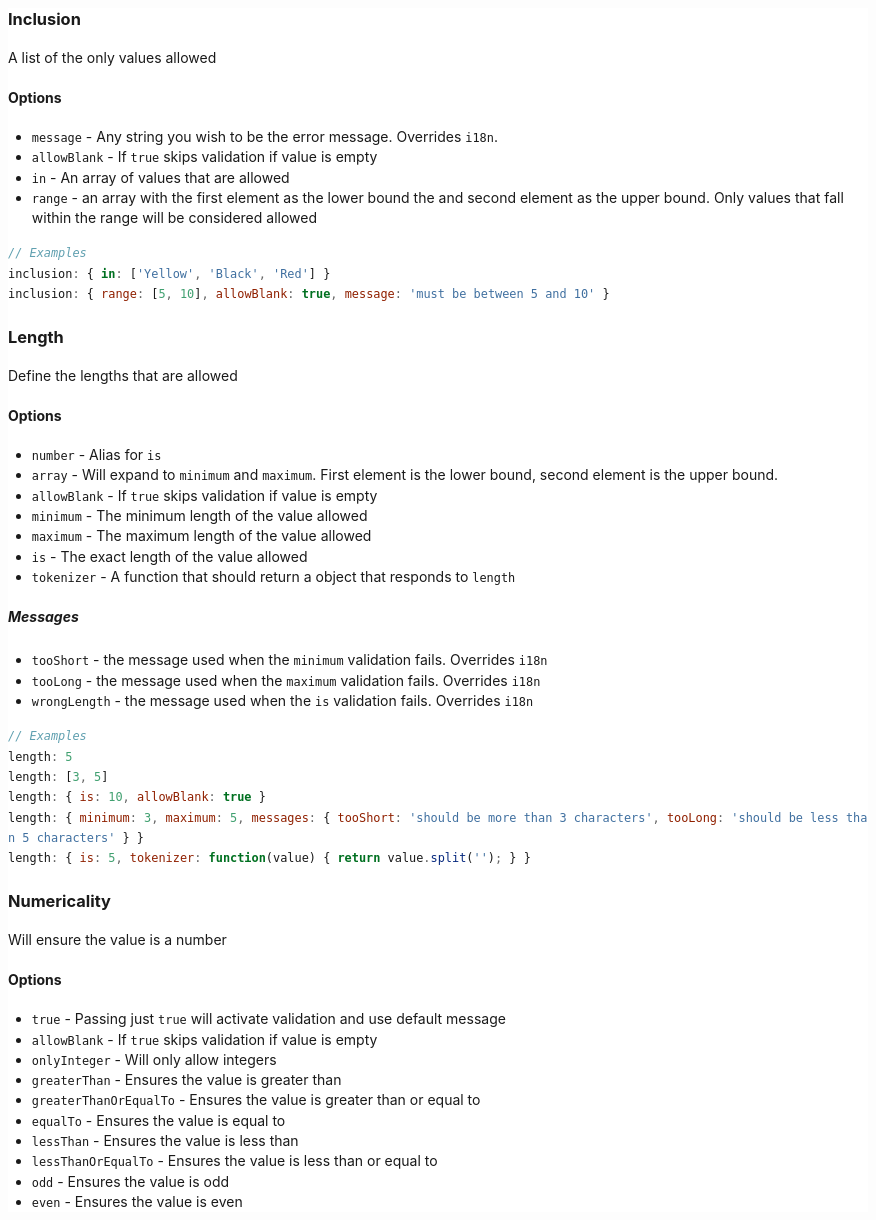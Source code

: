 ### Inclusion ###
A list of the only values allowed

#### Options ####
  * `message` - Any string you wish to be the error message. Overrides `i18n`.
  * `allowBlank` - If `true` skips validation if value is empty
  * `in` - An array of values that are allowed
  * `range` - an array with the first element as the lower bound the and
second element as the upper bound. Only values that fall within the range will be considered allowed

```javascript
// Examples
inclusion: { in: ['Yellow', 'Black', 'Red'] }
inclusion: { range: [5, 10], allowBlank: true, message: 'must be between 5 and 10' }
```

### Length ###
Define the lengths that are allowed

#### Options ####
  * `number` - Alias for `is`
  * `array` - Will expand to `minimum` and `maximum`. First element is the lower bound, second element is the upper bound.
  * `allowBlank` - If `true` skips validation if value is empty
  * `minimum` - The minimum length of the value allowed
  * `maximum` - The maximum length of the value allowed
  * `is` - The exact length of the value allowed
  * `tokenizer` - A function that should return a object that responds to `length`

##### Messages #####
  * `tooShort` - the message used when the `minimum` validation fails. Overrides `i18n`
  * `tooLong` - the message used when the `maximum` validation fails. Overrides `i18n`
  * `wrongLength` - the message used when the `is` validation fails. Overrides `i18n`

```javascript
// Examples
length: 5
length: [3, 5]
length: { is: 10, allowBlank: true }
length: { minimum: 3, maximum: 5, messages: { tooShort: 'should be more than 3 characters', tooLong: 'should be less than 5 characters' } }
length: { is: 5, tokenizer: function(value) { return value.split(''); } }
```

### Numericality ###
Will ensure the value is a number

#### Options ####
  * `true` - Passing just `true` will activate validation and use default message
  * `allowBlank` - If `true` skips validation if value is empty
  * `onlyInteger` - Will only allow integers
  * `greaterThan` - Ensures the value is greater than
  * `greaterThanOrEqualTo` - Ensures the value is greater than or equal to
  * `equalTo` - Ensures the value is equal to
  * `lessThan` - Ensures the value is less than
  * `lessThanOrEqualTo` - Ensures the value is less than or equal to
  * `odd` - Ensures the value is odd
  * `even` - Ensures the value is even

